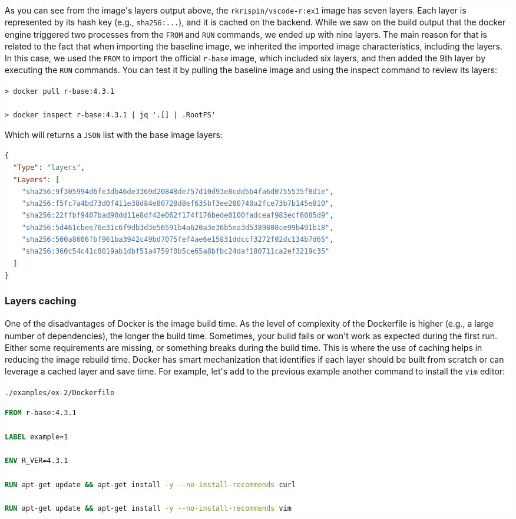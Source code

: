 ```json
```

As you can see from the image's layers output above, the `rkrispin/vscode-r:ex1` image has seven layers. Each layer is represented by its hash key (e.g., `sha256:...`), and it is cached on the backend. While we saw on the build output that the docker engine triggered two processes from the `FROM` and `RUN` commands, we ended up with nine layers. The main reason for that is related to the fact that when importing the baseline image, we inherited the imported image characteristics, including the layers. In this case, we used the `FROM` to import the official `r-base` image, which included six layers, and then added the 9th layer by executing the `RUN` commands. You can test it by pulling the baseline image and using the inspect command to review its layers:

``` shell
> docker pull r-base:4.3.1

> docker inspect r-base:4.3.1 | jq '.[] | .RootFS'
```
Which will returns a `JSON` list with the base image layers:

```json
{
  "Type": "layers",
  "Layers": [
    "sha256:9f305994d6fe3db46de3369d20848de757d10d93e8cdd5b4fa6d0755535f8d1e",
    "sha256:f5fc7a4bd73d0f411e38d84e80728d8ef635bf3ee280740a2fce73b7b145e810",
    "sha256:22ffbf9407bad90dd11e8df42e062f174f176bede0100fadceaf983ecf6085d9",
    "sha256:5d461cbee76e31c6f9db3d3e56591b4a620a3e36b5ea3d5389808ce99b491b18",
    "sha256:500a8606fbf961ba3942c49bd7075fef4ae6e15831ddccf3272f02dc134b7d65",
    "sha256:360c54c41c8019ab1dbf51a4759f0b5ce65a8bfbc24daf180711ca2ef3219c35"
  ]
}
```


### Layers caching

One of the disadvantages of Docker is the image build time. As the level of complexity of the Dockerfile is higher (e.g., a large number of dependencies), the longer the build time. Sometimes, your build fails or won't work as expected during the first run. Either some requirements are missing, or something breaks during the build time. This is where the use of caching helps in reducing the image rebuild time. Docker has smart mechanization that identifies if each layer should be built from scratch or can leverage a cached layer and save time. For example, let's add to the previous example another command to install the `vim` editor:


`./examples/ex-2/Dockerfile`
``` Dockerfile
FROM r-base:4.3.1

LABEL example=1

ENV R_VER=4.3.1

RUN apt-get update && apt-get install -y --no-install-recommends curl

RUN apt-get update && apt-get install -y --no-install-recommends vim
```
